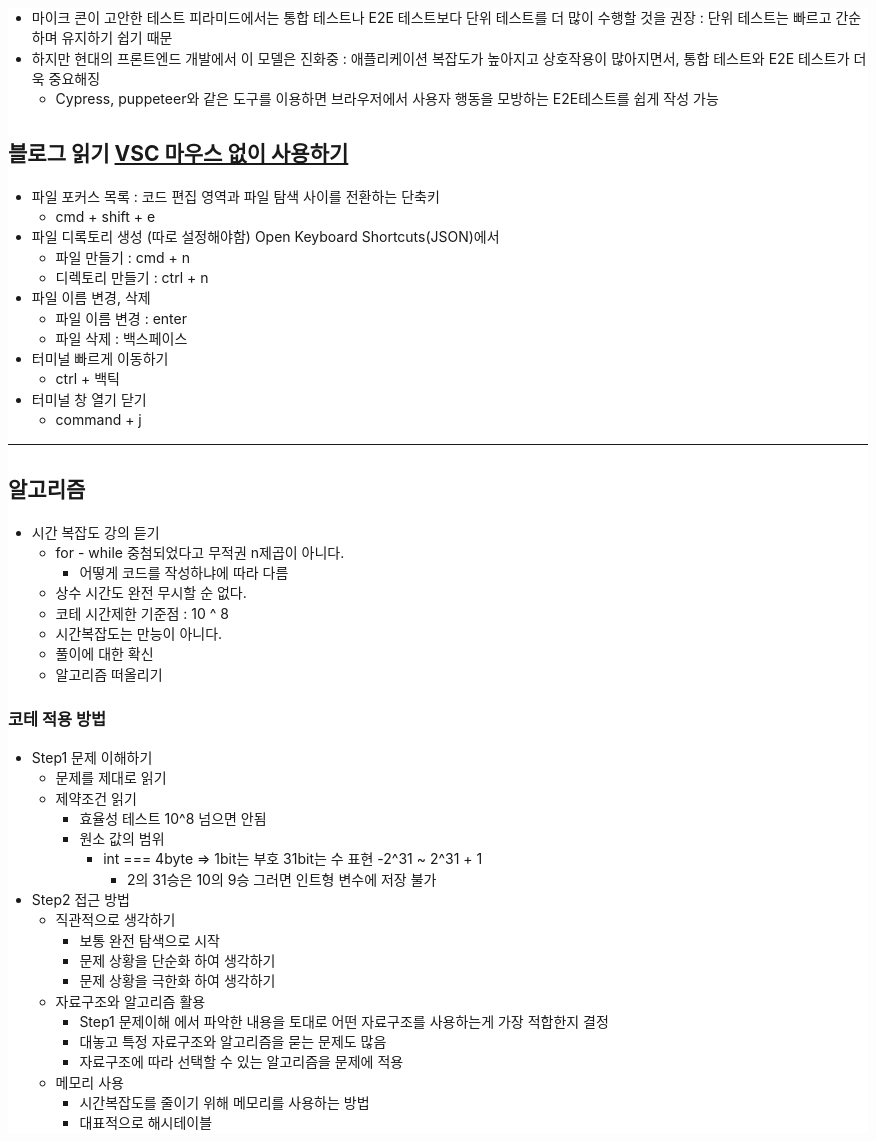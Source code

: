 -   마이크 콘이 고안한 테스트 피라미드에서는 통합 테스트나 E2E 테스트보다 단위 테스트를 더 많이 수행할 것을 권장 : 단위 테스트는 빠르고 간순하며 유지하기 쉽기 때문
-   하지만 현대의 프론트엔드 개발에서 이 모델은 진화중 : 애플리케이션 복잡도가 높아지고 상호작용이 많아지면서, 통합 테스트와 E2E 테스트가 더욱 중요해징
    -   Cypress, puppeteer와 같은 도구를 이용하면 브라우저에서 사용자 행동을 모방하는 E2E테스트를 쉽게 작성 가능

## 블로그 읽기 [VSC 마우스 없이 사용하기](https://velog.io/@joch2712/VSC-%EB%A7%88%EC%9A%B0%EC%8A%A4-%EC%97%86%EC%9D%B4-%EC%82%AC%EC%9A%A9%ED%95%98%EA%B8%B0-%EC%8A%A4%EC%95%95-%EC%A3%BC%EC%9D%98)

-   파일 포커스 목록 : 코드 편집 영역과 파일 탐색 사이를 전환하는 단축키
    -   cmd + shift + e
-   파일 디록토리 생성 (따로 설정해야함) Open Keyboard Shortcuts(JSON)에서
    -   파일 만들기 : cmd + n
    -   디렉토리 만들기 : ctrl + n
-   파일 이름 변경, 삭제
    -   파일 이름 변경 : enter
    -   파일 삭제 : 백스페이스
-   터미널 빠르게 이동하기
    -   ctrl + 백틱
-   터미널 창 열기 닫기
    -   command + j

---

## 알고리즘

-   시간 복잡도 강의 듣기
    -   for - while 중첨되었다고 무적권 n제곱이 아니다.
        -   어떻게 코드를 작성하냐에 따라 다름
    -   상수 시간도 완전 무시할 순 없다.
    -   코테 시간제한 기준점 : 10 ^ 8
    -   시간복잡도는 만능이 아니다.
    -   풀이에 대한 확신
    -   알고리즘 떠올리기

### 코테 적용 방법

-   Step1 문제 이해하기
    -   문제를 제대로 읽기
    -   제약조건 읽기
        -   효율성 테스트 10^8 넘으면 안됨
        -   원소 값의 범위
            -   int === 4byte => 1bit는 부호 31bit는 수 표현 -2^31 ~ 2^31 + 1
                -   2의 31승은 10의 9승 그러면 인트형 변수에 저장 불가
-   Step2 접근 방법
    -   직관적으로 생각하기
        -   보통 완전 탐색으로 시작
        -   문제 상황을 단순화 하여 생각하기
        -   문제 상황을 극한화 하여 생각하기
    -   자료구조와 알고리즘 활용
        -   Step1 문제이해 에서 파악한 내용을 토대로 어떤 자료구조를 사용하는게 가장 적합한지 결정
        -   대놓고 특정 자료구조와 알고리즘을 묻는 문제도 많음
        -   자료구조에 따라 선택할 수 있는 알고리즘을 문제에 적용
    -   메모리 사용
        -   시간복잡도를 줄이기 위해 메모리를 사용하는 방법
        -   대표적으로 해시테이블
